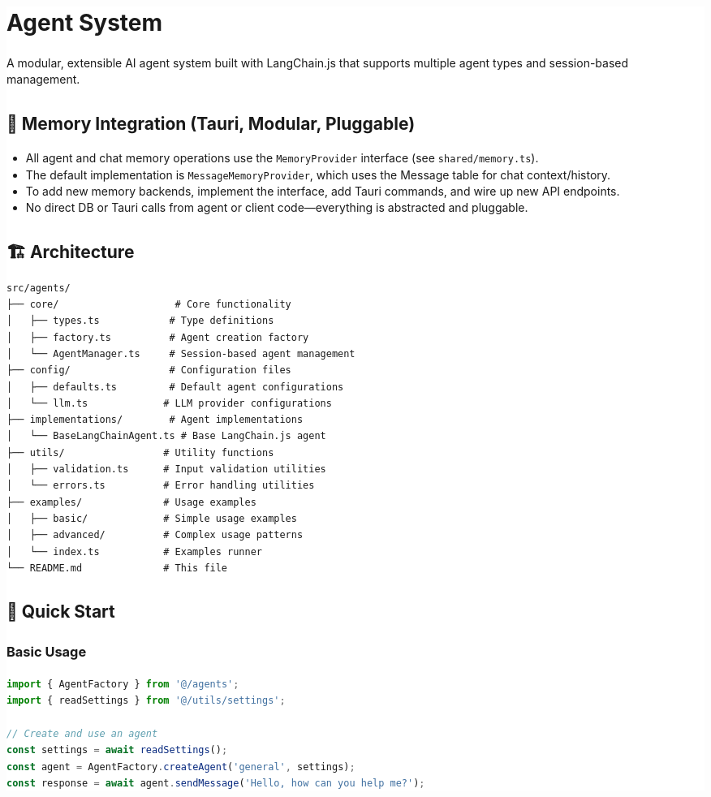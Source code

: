 # Agent System

A modular, extensible AI agent system built with LangChain.js that supports multiple agent types and session-based management.

## 🧠 Memory Integration (Tauri, Modular, Pluggable)

- All agent and chat memory operations use the `MemoryProvider` interface (see `shared/memory.ts`).
- The default implementation is `MessageMemoryProvider`, which uses the Message table for chat context/history.
- To add new memory backends, implement the interface, add Tauri commands, and wire up new API endpoints.
- No direct DB or Tauri calls from agent or client code—everything is abstracted and pluggable.

## 🏗️ Architecture

```
src/agents/
├── core/                    # Core functionality
│   ├── types.ts            # Type definitions
│   ├── factory.ts          # Agent creation factory
│   └── AgentManager.ts     # Session-based agent management
├── config/                 # Configuration files
│   ├── defaults.ts         # Default agent configurations
│   └── llm.ts             # LLM provider configurations
├── implementations/        # Agent implementations
│   └── BaseLangChainAgent.ts # Base LangChain.js agent
├── utils/                 # Utility functions
│   ├── validation.ts      # Input validation utilities
│   └── errors.ts          # Error handling utilities
├── examples/              # Usage examples
│   ├── basic/             # Simple usage examples
│   ├── advanced/          # Complex usage patterns
│   └── index.ts           # Examples runner
└── README.md              # This file
```

## 🚀 Quick Start

### Basic Usage

```typescript
import { AgentFactory } from '@/agents';
import { readSettings } from '@/utils/settings';

// Create and use an agent
const settings = await readSettings();
const agent = AgentFactory.createAgent('general', settings);
const response = await agent.sendMessage('Hello, how can you help me?');
```
